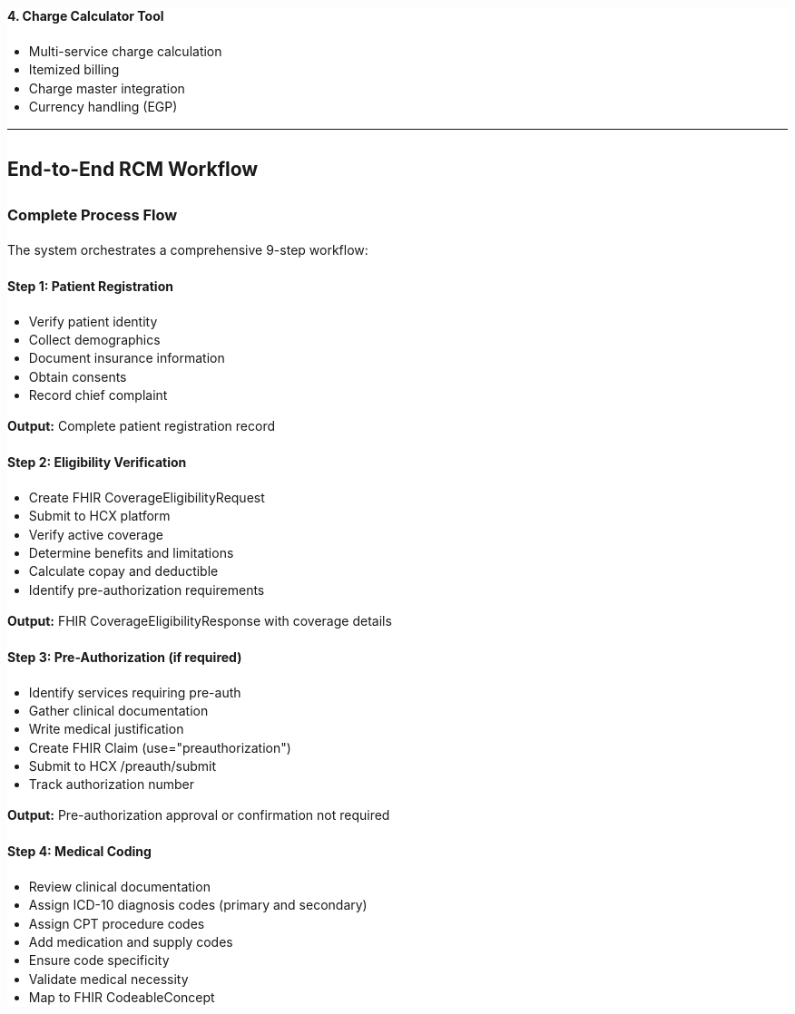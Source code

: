 #### 4. Charge Calculator Tool
- Multi-service charge calculation
- Itemized billing
- Charge master integration
- Currency handling (EGP)

---

## End-to-End RCM Workflow

### Complete Process Flow

The system orchestrates a comprehensive 9-step workflow:

#### **Step 1: Patient Registration**
- Verify patient identity
- Collect demographics
- Document insurance information
- Obtain consents
- Record chief complaint

**Output:** Complete patient registration record

#### **Step 2: Eligibility Verification**
- Create FHIR CoverageEligibilityRequest
- Submit to HCX platform
- Verify active coverage
- Determine benefits and limitations
- Calculate copay and deductible
- Identify pre-authorization requirements

**Output:** FHIR CoverageEligibilityResponse with coverage details

#### **Step 3: Pre-Authorization (if required)**
- Identify services requiring pre-auth
- Gather clinical documentation
- Write medical justification
- Create FHIR Claim (use="preauthorization")
- Submit to HCX /preauth/submit
- Track authorization number

**Output:** Pre-authorization approval or confirmation not required

#### **Step 4: Medical Coding**
- Review clinical documentation
- Assign ICD-10 diagnosis codes (primary and secondary)
- Assign CPT procedure codes
- Add medication and supply codes
- Ensure code specificity
- Validate medical necessity
- Map to FHIR CodeableConcept
